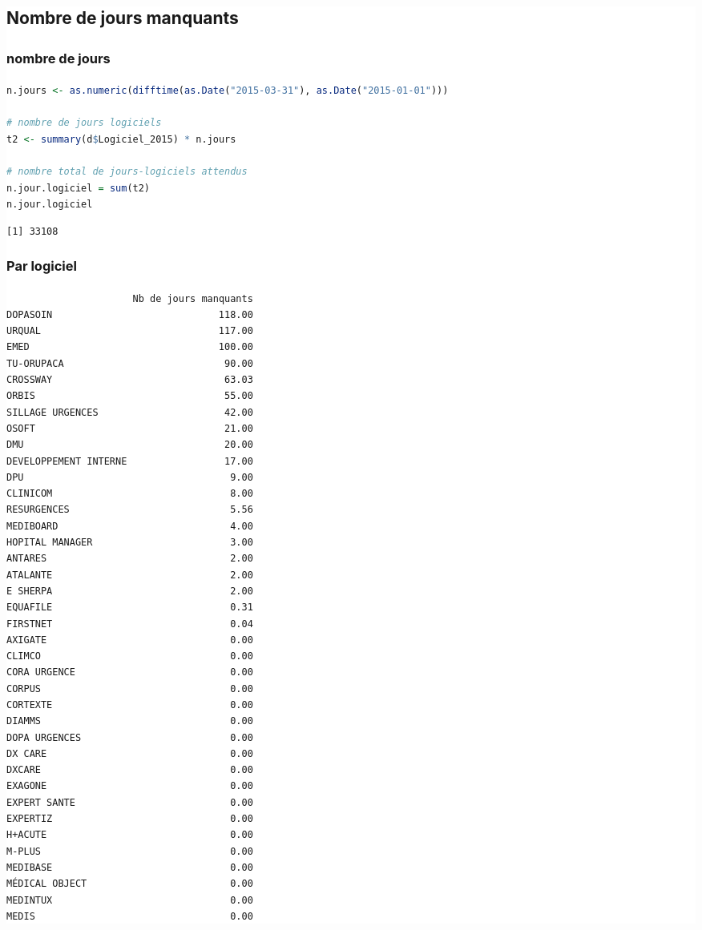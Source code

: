 ```
```

Nombre de jours manquants
-------------------------
### nombre de jours


```r
n.jours <- as.numeric(difftime(as.Date("2015-03-31"), as.Date("2015-01-01")))

# nombre de jours logiciels
t2 <- summary(d$Logiciel_2015) * n.jours

# nombre total de jours-logiciels attendus
n.jour.logiciel = sum(t2)
n.jour.logiciel
```

```
[1] 33108
```


### Par logiciel
  

```
                      Nb de jours manquants
DOPASOIN                             118.00
URQUAL                               117.00
EMED                                 100.00
TU-ORUPACA                            90.00
CROSSWAY                              63.03
ORBIS                                 55.00
SILLAGE URGENCES                      42.00
OSOFT                                 21.00
DMU                                   20.00
DEVELOPPEMENT INTERNE                 17.00
DPU                                    9.00
CLINICOM                               8.00
RESURGENCES                            5.56
MEDIBOARD                              4.00
HOPITAL MANAGER                        3.00
ANTARES                                2.00
ATALANTE                               2.00
E SHERPA                               2.00
EQUAFILE                               0.31
FIRSTNET                               0.04
AXIGATE                                0.00
CLIMCO                                 0.00
CORA URGENCE                           0.00
CORPUS                                 0.00
CORTEXTE                               0.00
DIAMMS                                 0.00
DOPA URGENCES                          0.00
DX CARE                                0.00
DXCARE                                 0.00
EXAGONE                                0.00
EXPERT SANTE                           0.00
EXPERTIZ                               0.00
H+ACUTE                                0.00
M-PLUS                                 0.00
MEDIBASE                               0.00
MÉDICAL OBJECT                         0.00
MEDINTUX                               0.00
MEDIS                                  0.00
```